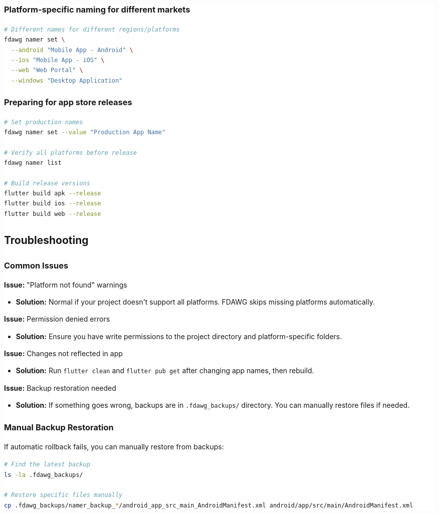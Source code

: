 ### Platform-specific naming for different markets
```bash
# Different names for different regions/platforms
fdawg namer set \
  --android "Mobile App - Android" \
  --ios "Mobile App - iOS" \
  --web "Web Portal" \
  --windows "Desktop Application"
```

### Preparing for app store releases
```bash
# Set production names
fdawg namer set --value "Production App Name"

# Verify all platforms before release
fdawg namer list

# Build release versions
flutter build apk --release
flutter build ios --release
flutter build web --release
```

## Troubleshooting

### Common Issues

**Issue:** "Platform not found" warnings
- **Solution:** Normal if your project doesn't support all platforms. FDAWG skips missing platforms automatically.

**Issue:** Permission denied errors
- **Solution:** Ensure you have write permissions to the project directory and platform-specific folders.

**Issue:** Changes not reflected in app
- **Solution:** Run `flutter clean` and `flutter pub get` after changing app names, then rebuild.

**Issue:** Backup restoration needed
- **Solution:** If something goes wrong, backups are in `.fdawg_backups/` directory. You can manually restore files if needed.

### Manual Backup Restoration
If automatic rollback fails, you can manually restore from backups:

```bash
# Find the latest backup
ls -la .fdawg_backups/

# Restore specific files manually
cp .fdawg_backups/namer_backup_*/android_app_src_main_AndroidManifest.xml android/app/src/main/AndroidManifest.xml
```
